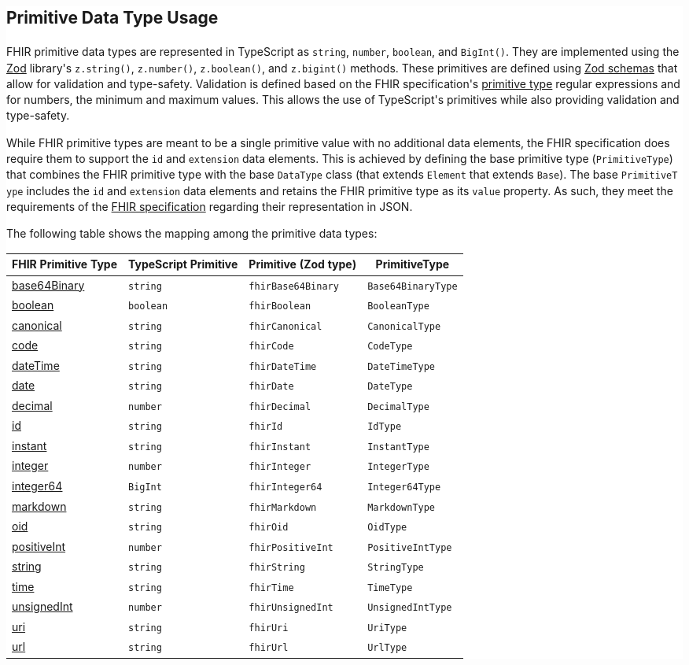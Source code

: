 ## Primitive Data Type Usage

FHIR primitive data types are represented in TypeScript as `string`, `number`, `boolean`, and `BigInt()`.
They are implemented using the [Zod](https://zod.dev/) library's `z.string()`, `z.number()`, `z.boolean()`,
and `z.bigint()` methods.
These primitives are defined using [Zod schemas](https://zod.dev/api) that allow for validation and type-safety.
Validation is defined based on the FHIR specification's [primitive type](https://www.hl7.org/fhir/datatypes.html#primitive)
regular expressions and for numbers, the minimum and maximum values.
This allows the use of TypeScript's primitives while also providing validation and type-safety.

While FHIR primitive types are meant to be a single primitive value with no additional data elements, the FHIR
specification does require them to support the `id` and `extension` data elements.
This is achieved by defining the base primitive type (`PrimitiveType`) that combines the FHIR primitive type with
the base `DataType` class (that extends `Element` that extends `Base`).
The base `PrimitiveType` includes the `id` and `extension` data elements and retains the FHIR primitive type as
its `value` property.
As such, they meet the requirements of the [FHIR specification](https://www.hl7.org/fhir/datatypes.html#representations)
regarding their representation in JSON.

The following table shows the mapping among the primitive data types:

| FHIR Primitive Type                                              | TypeScript Primitive | Primitive (Zod type) | PrimitiveType      |
| ---------------------------------------------------------------- | -------------------- | -------------------- | ------------------ |
| [base64Binary](https://hl7.org/fhir/datatypes.html#base64Binary) | `string`             | `fhirBase64Binary`   | `Base64BinaryType` |
| [boolean](https://hl7.org/fhir/datatypes.html#boolean)           | `boolean`            | `fhirBoolean`        | `BooleanType`      |
| [canonical](https://hl7.org/fhir/datatypes.html#canonical)       | `string`             | `fhirCanonical`      | `CanonicalType`    |
| [code](https://hl7.org/fhir/datatypes.html#code)                 | `string`             | `fhirCode`           | `CodeType`         |
| [dateTime](https://hl7.org/fhir/datatypes.html#dateTime)         | `string`             | `fhirDateTime`       | `DateTimeType`     |
| [date](https://hl7.org/fhir/datatypes.html#date)                 | `string`             | `fhirDate`           | `DateType`         |
| [decimal](https://hl7.org/fhir/datatypes.html#decimal)           | `number`             | `fhirDecimal`        | `DecimalType`      |
| [id](https://hl7.org/fhir/datatypes.html#id)                     | `string`             | `fhirId`             | `IdType`           |
| [instant](https://hl7.org/fhir/datatypes.html#instant)           | `string`             | `fhirInstant`        | `InstantType`      |
| [integer](https://hl7.org/fhir/datatypes.html#integer)           | `number`             | `fhirInteger`        | `IntegerType`      |
| [integer64](https://hl7.org/fhir/datatypes.html#integer64)       | `BigInt`             | `fhirInteger64`      | `Integer64Type`    |
| [markdown](https://hl7.org/fhir/datatypes.html#markdown)         | `string`             | `fhirMarkdown`       | `MarkdownType`     |
| [oid](https://hl7.org/fhir/datatypes.html#oid)                   | `string`             | `fhirOid`            | `OidType`          |
| [positiveInt](https://hl7.org/fhir/datatypes.html#positiveInt)   | `number`             | `fhirPositiveInt`    | `PositiveIntType`  |
| [string](https://hl7.org/fhir/datatypes.html#string)             | `string`             | `fhirString`         | `StringType`       |
| [time](https://hl7.org/fhir/datatypes.html#time)                 | `string`             | `fhirTime`           | `TimeType`         |
| [unsignedInt](https://hl7.org/fhir/datatypes.html#unsignedInt)   | `number`             | `fhirUnsignedInt`    | `UnsignedIntType`  |
| [uri](https://hl7.org/fhir/datatypes.html#uri)                   | `string`             | `fhirUri`            | `UriType`          |
| [url](https://hl7.org/fhir/datatypes.html#url)                   | `string`             | `fhirUrl`            | `UrlType`          |